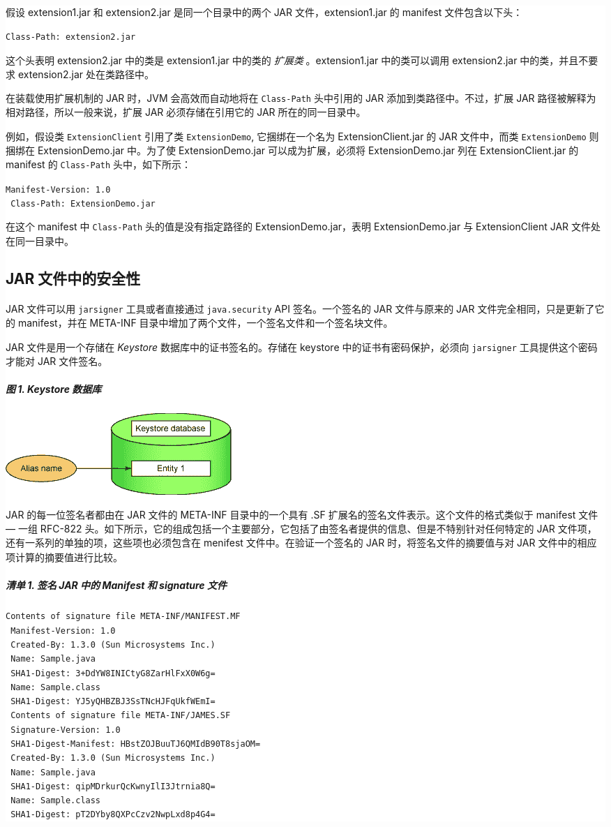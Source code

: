 假设 extension1.jar 和 extension2.jar 是同一个目录中的两个 JAR 文件，extension1.jar 的 manifest 文件包含以下头：

```
Class-Path: extension2.jar 
```

这个头表明 extension2.jar 中的类是 extension1.jar 中的类的 *扩展类* 。extension1.jar 中的类可以调用 extension2.jar 中的类，并且不要求 extension2.jar 处在类路径中。

在装载使用扩展机制的 JAR 时，JVM 会高效而自动地将在 `Class-Path` 头中引用的 JAR 添加到类路径中。不过，扩展 JAR 路径被解释为相对路径，所以一般来说，扩展 JAR 必须存储在引用它的 JAR 所在的同一目录中。

例如，假设类 `ExtensionClient` 引用了类 `ExtensionDemo`, 它捆绑在一个名为 ExtensionClient.jar 的 JAR 文件中，而类 `ExtensionDemo` 则捆绑在 ExtensionDemo.jar 中。为了使 ExtensionDemo.jar 可以成为扩展，必须将 ExtensionDemo.jar 列在 ExtensionClient.jar 的 manifest 的 `Class-Path` 头中，如下所示：

```
Manifest-Version: 1.0
 Class-Path: ExtensionDemo.jar 
```

在这个 manifest 中 `Class-Path` 头的值是没有指定路径的 ExtensionDemo.jar，表明 ExtensionDemo.jar 与 ExtensionClient JAR 文件处在同一目录中。

## JAR 文件中的安全性

JAR 文件可以用 `jarsigner` 工具或者直接通过 `java.security` API 签名。一个签名的 JAR 文件与原来的 JAR 文件完全相同，只是更新了它的 manifest，并在 META-INF 目录中增加了两个文件，一个签名文件和一个签名块文件。

JAR 文件是用一个存储在 *Keystore* 数据库中的证书签名的。存储在 keystore 中的证书有密码保护，必须向 `jarsigner` 工具提供这个密码才能对 JAR 文件签名。

##### 图 1\. Keystore 数据库

![Keystore 数据库](img/1f77dee20107347e1daa28d8abd1b225.png)

JAR 的每一位签名者都由在 JAR 文件的 META-INF 目录中的一个具有 .SF 扩展名的签名文件表示。这个文件的格式类似于 manifest 文件 — 一组 RFC-822 头。如下所示，它的组成包括一个主要部分，它包括了由签名者提供的信息、但是不特别针对任何特定的 JAR 文件项，还有一系列的单独的项，这些项也必须包含在 menifest 文件中。在验证一个签名的 JAR 时，将签名文件的摘要值与对 JAR 文件中的相应项计算的摘要值进行比较。

##### 清单 1\. 签名 JAR 中的 Manifest 和 signature 文件

```
Contents of signature file META-INF/MANIFEST.MF
 Manifest-Version: 1.0
 Created-By: 1.3.0 (Sun Microsystems Inc.)
 Name: Sample.java
 SHA1-Digest: 3+DdYW8INICtyG8ZarHlFxX0W6g=
 Name: Sample.class
 SHA1-Digest: YJ5yQHBZBJ3SsTNcHJFqUkfWEmI=
 Contents of signature file META-INF/JAMES.SF
 Signature-Version: 1.0
 SHA1-Digest-Manifest: HBstZOJBuuTJ6QMIdB90T8sjaOM=
 Created-By: 1.3.0 (Sun Microsystems Inc.)
 Name: Sample.java
 SHA1-Digest: qipMDrkurQcKwnyIlI3Jtrnia8Q=
 Name: Sample.class
 SHA1-Digest: pT2DYby8QXPcCzv2NwpLxd8p4G4= 
```

